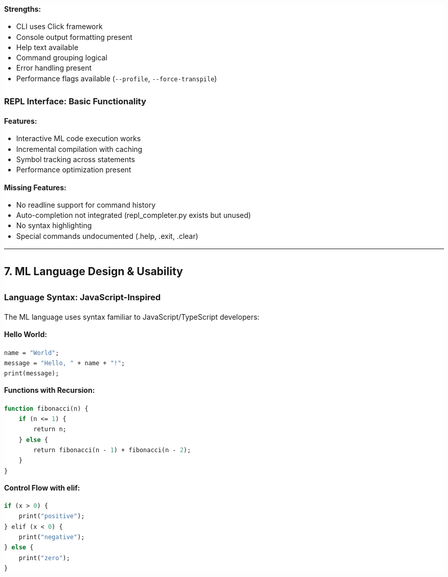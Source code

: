 **Strengths:**
- CLI uses Click framework
- Console output formatting present
- Help text available
- Command grouping logical
- Error handling present
- Performance flags available (`--profile`, `--force-transpile`)

### REPL Interface: Basic Functionality

**Features:**
- Interactive ML code execution works
- Incremental compilation with caching
- Symbol tracking across statements
- Performance optimization present

**Missing Features:**
- No readline support for command history
- Auto-completion not integrated (repl_completer.py exists but unused)
- No syntax highlighting
- Special commands undocumented (.help, .exit, .clear)

---

## 7. ML Language Design & Usability

### Language Syntax: JavaScript-Inspired

The ML language uses syntax familiar to JavaScript/TypeScript developers:

**Hello World:**
```ml
name = "World";
message = "Hello, " + name + "!";
print(message);
```

**Functions with Recursion:**
```ml
function fibonacci(n) {
    if (n <= 1) {
        return n;
    } else {
        return fibonacci(n - 1) + fibonacci(n - 2);
    }
}
```

**Control Flow with elif:**
```ml
if (x > 0) {
    print("positive");
} elif (x < 0) {
    print("negative");
} else {
    print("zero");
}
```
